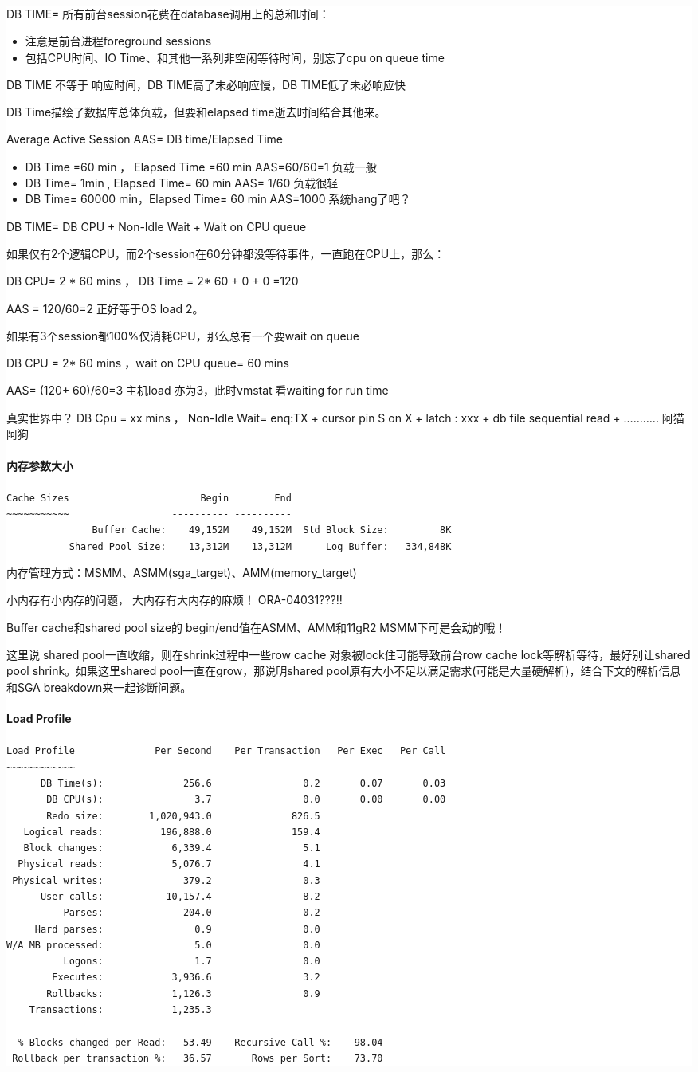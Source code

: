 DB TIME= 所有前台session花费在database调用上的总和时间：

- 注意是前台进程foreground sessions
- 包括CPU时间、IO Time、和其他一系列非空闲等待时间，别忘了cpu on queue time

DB TIME 不等于 响应时间，DB TIME高了未必响应慢，DB TIME低了未必响应快

DB Time描绘了数据库总体负载，但要和elapsed time逝去时间结合其他来。

Average Active Session AAS= DB time/Elapsed Time

- DB Time =60 min ， Elapsed Time =60 min AAS=60/60=1 负载一般
- DB Time= 1min , Elapsed Time= 60 min AAS= 1/60 负载很轻
- DB Time= 60000 min，Elapsed Time= 60 min AAS=1000  系统hang了吧？

DB TIME= DB CPU + Non-Idle Wait +  Wait on CPU queue

如果仅有2个逻辑CPU，而2个session在60分钟都没等待事件，一直跑在CPU上，那么：

DB CPU= 2 * 60 mins  ， DB Time = 2* 60 + 0 + 0 =120

AAS = 120/60=2  正好等于OS load 2。

如果有3个session都100%仅消耗CPU，那么总有一个要wait on queue

DB CPU = 2* 60 mins  ，wait on CPU queue= 60 mins

AAS= (120+ 60)/60=3 主机load 亦为3，此时vmstat 看waiting for run time

真实世界中？  DB Cpu = xx mins ， Non-Idle Wait= enq:TX + cursor pin S on X + latch : xxx + db file sequential read + ……….. 阿猫阿狗

#### 内存参数大小
```
Cache Sizes                       Begin        End
~~~~~~~~~~~                  ---------- ----------
               Buffer Cache:    49,152M    49,152M  Std Block Size:         8K
           Shared Pool Size:    13,312M    13,312M      Log Buffer:   334,848K
```
内存管理方式：MSMM、ASMM(sga_target)、AMM(memory_target)

小内存有小内存的问题， 大内存有大内存的麻烦！ ORA-04031???!!

Buffer cache和shared pool size的 begin/end值在ASMM、AMM和11gR2 MSMM下可是会动的哦！

这里说 shared pool一直收缩，则在shrink过程中一些row cache 对象被lock住可能导致前台row cache lock等解析等待，最好别让shared pool shrink。如果这里shared pool一直在grow，那说明shared pool原有大小不足以满足需求(可能是大量硬解析)，结合下文的解析信息和SGA breakdown来一起诊断问题。

#### Load Profile
```
Load Profile              Per Second    Per Transaction   Per Exec   Per Call
~~~~~~~~~~~~         ---------------    --------------- ---------- ----------
      DB Time(s):              256.6                0.2       0.07       0.03
       DB CPU(s):                3.7                0.0       0.00       0.00
       Redo size:        1,020,943.0              826.5
   Logical reads:          196,888.0              159.4
   Block changes:            6,339.4                5.1
  Physical reads:            5,076.7                4.1
 Physical writes:              379.2                0.3
      User calls:           10,157.4                8.2
          Parses:              204.0                0.2
     Hard parses:                0.9                0.0
W/A MB processed:                5.0                0.0
          Logons:                1.7                0.0
        Executes:            3,936.6                3.2
       Rollbacks:            1,126.3                0.9
    Transactions:            1,235.3

  % Blocks changed per Read:   53.49    Recursive Call %:    98.04
 Rollback per transaction %:   36.57       Rows per Sort:    73.70
```
